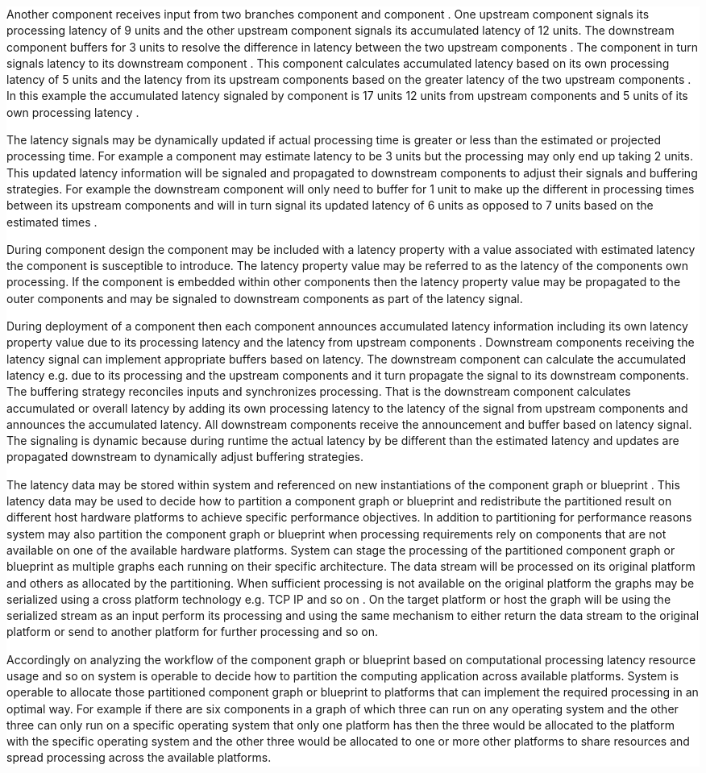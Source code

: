 Another component receives input from two branches component and component . One upstream component signals its processing latency of 9 units and the other upstream component signals its accumulated latency of 12 units. The downstream component buffers for 3 units to resolve the difference in latency between the two upstream components . The component in turn signals latency to its downstream component . This component calculates accumulated latency based on its own processing latency of 5 units and the latency from its upstream components based on the greater latency of the two upstream components . In this example the accumulated latency signaled by component is 17 units 12 units from upstream components and 5 units of its own processing latency .

The latency signals may be dynamically updated if actual processing time is greater or less than the estimated or projected processing time. For example a component may estimate latency to be 3 units but the processing may only end up taking 2 units. This updated latency information will be signaled and propagated to downstream components to adjust their signals and buffering strategies. For example the downstream component will only need to buffer for 1 unit to make up the different in processing times between its upstream components and will in turn signal its updated latency of 6 units as opposed to 7 units based on the estimated times .

During component design the component may be included with a latency property with a value associated with estimated latency the component is susceptible to introduce. The latency property value may be referred to as the latency of the components own processing. If the component is embedded within other components then the latency property value may be propagated to the outer components and may be signaled to downstream components as part of the latency signal.

During deployment of a component then each component announces accumulated latency information including its own latency property value due to its processing latency and the latency from upstream components . Downstream components receiving the latency signal can implement appropriate buffers based on latency. The downstream component can calculate the accumulated latency e.g. due to its processing and the upstream components and it turn propagate the signal to its downstream components. The buffering strategy reconciles inputs and synchronizes processing. That is the downstream component calculates accumulated or overall latency by adding its own processing latency to the latency of the signal from upstream components and announces the accumulated latency. All downstream components receive the announcement and buffer based on latency signal. The signaling is dynamic because during runtime the actual latency by be different than the estimated latency and updates are propagated downstream to dynamically adjust buffering strategies.

The latency data may be stored within system and referenced on new instantiations of the component graph or blueprint . This latency data may be used to decide how to partition a component graph or blueprint and redistribute the partitioned result on different host hardware platforms to achieve specific performance objectives. In addition to partitioning for performance reasons system may also partition the component graph or blueprint when processing requirements rely on components that are not available on one of the available hardware platforms. System can stage the processing of the partitioned component graph or blueprint as multiple graphs each running on their specific architecture. The data stream will be processed on its original platform and others as allocated by the partitioning. When sufficient processing is not available on the original platform the graphs may be serialized using a cross platform technology e.g. TCP IP and so on . On the target platform or host the graph will be using the serialized stream as an input perform its processing and using the same mechanism to either return the data stream to the original platform or send to another platform for further processing and so on.

Accordingly on analyzing the workflow of the component graph or blueprint based on computational processing latency resource usage and so on system is operable to decide how to partition the computing application across available platforms. System is operable to allocate those partitioned component graph or blueprint to platforms that can implement the required processing in an optimal way. For example if there are six components in a graph of which three can run on any operating system and the other three can only run on a specific operating system that only one platform has then the three would be allocated to the platform with the specific operating system and the other three would be allocated to one or more other platforms to share resources and spread processing across the available platforms.
